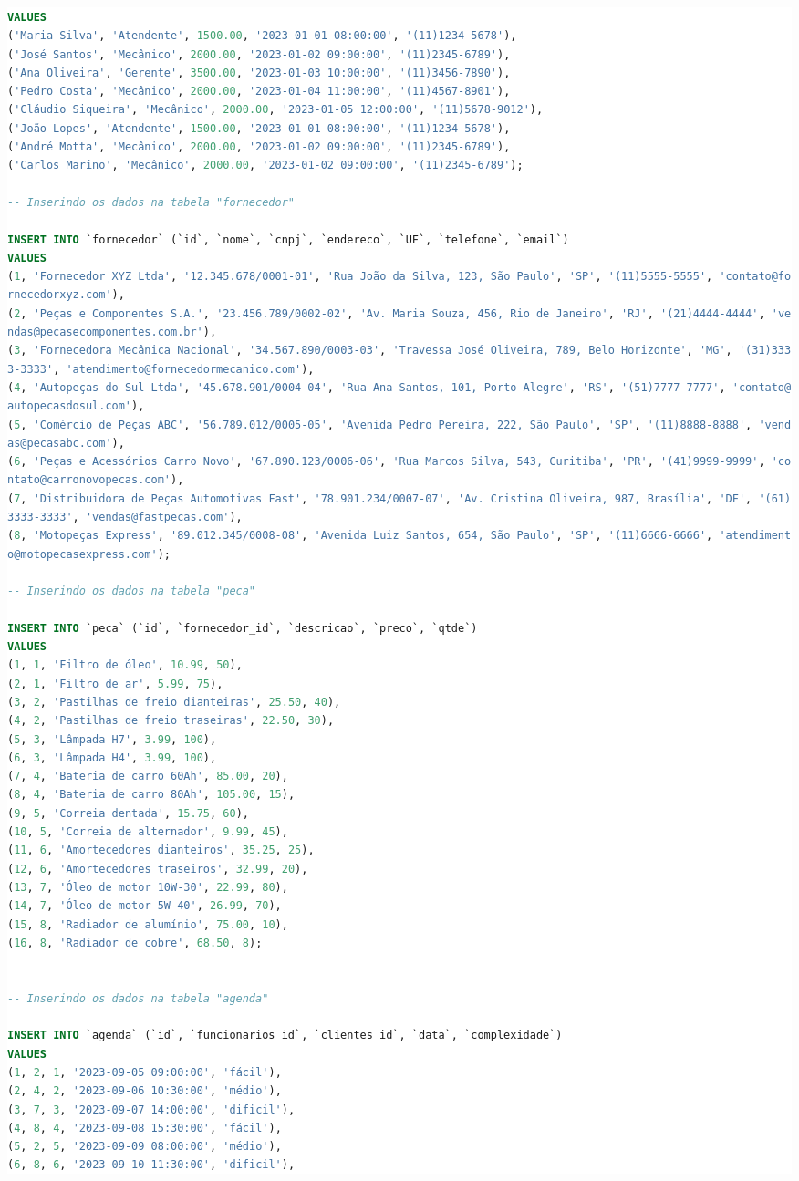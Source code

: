   ```sql
VALUES
('Maria Silva', 'Atendente', 1500.00, '2023-01-01 08:00:00', '(11)1234-5678'),
('José Santos', 'Mecânico', 2000.00, '2023-01-02 09:00:00', '(11)2345-6789'),
('Ana Oliveira', 'Gerente', 3500.00, '2023-01-03 10:00:00', '(11)3456-7890'),
('Pedro Costa', 'Mecânico', 2000.00, '2023-01-04 11:00:00', '(11)4567-8901'),
('Cláudio Siqueira', 'Mecânico', 2000.00, '2023-01-05 12:00:00', '(11)5678-9012'),
('João Lopes', 'Atendente', 1500.00, '2023-01-01 08:00:00', '(11)1234-5678'),
('André Motta', 'Mecânico', 2000.00, '2023-01-02 09:00:00', '(11)2345-6789'),
('Carlos Marino', 'Mecânico', 2000.00, '2023-01-02 09:00:00', '(11)2345-6789');

-- Inserindo os dados na tabela "fornecedor"

INSERT INTO `fornecedor` (`id`, `nome`, `cnpj`, `endereco`, `UF`, `telefone`, `email`)
VALUES
(1, 'Fornecedor XYZ Ltda', '12.345.678/0001-01', 'Rua João da Silva, 123, São Paulo', 'SP', '(11)5555-5555', 'contato@fornecedorxyz.com'),
(2, 'Peças e Componentes S.A.', '23.456.789/0002-02', 'Av. Maria Souza, 456, Rio de Janeiro', 'RJ', '(21)4444-4444', 'vendas@pecasecomponentes.com.br'),
(3, 'Fornecedora Mecânica Nacional', '34.567.890/0003-03', 'Travessa José Oliveira, 789, Belo Horizonte', 'MG', '(31)3333-3333', 'atendimento@fornecedormecanico.com'),
(4, 'Autopeças do Sul Ltda', '45.678.901/0004-04', 'Rua Ana Santos, 101, Porto Alegre', 'RS', '(51)7777-7777', 'contato@autopecasdosul.com'),
(5, 'Comércio de Peças ABC', '56.789.012/0005-05', 'Avenida Pedro Pereira, 222, São Paulo', 'SP', '(11)8888-8888', 'vendas@pecasabc.com'),
(6, 'Peças e Acessórios Carro Novo', '67.890.123/0006-06', 'Rua Marcos Silva, 543, Curitiba', 'PR', '(41)9999-9999', 'contato@carronovopecas.com'),
(7, 'Distribuidora de Peças Automotivas Fast', '78.901.234/0007-07', 'Av. Cristina Oliveira, 987, Brasília', 'DF', '(61)3333-3333', 'vendas@fastpecas.com'),
(8, 'Motopeças Express', '89.012.345/0008-08', 'Avenida Luiz Santos, 654, São Paulo', 'SP', '(11)6666-6666', 'atendimento@motopecasexpress.com');

-- Inserindo os dados na tabela "peca"

INSERT INTO `peca` (`id`, `fornecedor_id`, `descricao`, `preco`, `qtde`)
VALUES
(1, 1, 'Filtro de óleo', 10.99, 50),
(2, 1, 'Filtro de ar', 5.99, 75),
(3, 2, 'Pastilhas de freio dianteiras', 25.50, 40),
(4, 2, 'Pastilhas de freio traseiras', 22.50, 30),
(5, 3, 'Lâmpada H7', 3.99, 100),
(6, 3, 'Lâmpada H4', 3.99, 100),
(7, 4, 'Bateria de carro 60Ah', 85.00, 20),
(8, 4, 'Bateria de carro 80Ah', 105.00, 15),
(9, 5, 'Correia dentada', 15.75, 60),
(10, 5, 'Correia de alternador', 9.99, 45),
(11, 6, 'Amortecedores dianteiros', 35.25, 25),
(12, 6, 'Amortecedores traseiros', 32.99, 20),
(13, 7, 'Óleo de motor 10W-30', 22.99, 80),
(14, 7, 'Óleo de motor 5W-40', 26.99, 70),
(15, 8, 'Radiador de alumínio', 75.00, 10),
(16, 8, 'Radiador de cobre', 68.50, 8);


-- Inserindo os dados na tabela "agenda"

INSERT INTO `agenda` (`id`, `funcionarios_id`, `clientes_id`, `data`, `complexidade`)
VALUES
(1, 2, 1, '2023-09-05 09:00:00', 'fácil'),
(2, 4, 2, '2023-09-06 10:30:00', 'médio'),
(3, 7, 3, '2023-09-07 14:00:00', 'dificil'),
(4, 8, 4, '2023-09-08 15:30:00', 'fácil'),
(5, 2, 5, '2023-09-09 08:00:00', 'médio'),
(6, 8, 6, '2023-09-10 11:30:00', 'dificil'),
  ```